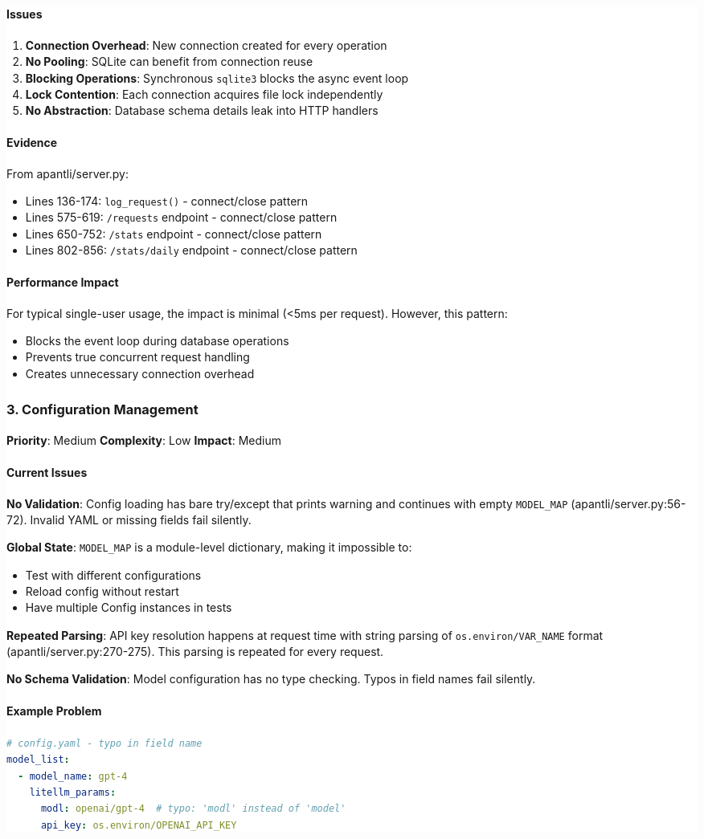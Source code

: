 #### Issues

1. **Connection Overhead**: New connection created for every operation
2. **No Pooling**: SQLite can benefit from connection reuse
3. **Blocking Operations**: Synchronous `sqlite3` blocks the async event loop
4. **Lock Contention**: Each connection acquires file lock independently
5. **No Abstraction**: Database schema details leak into HTTP handlers

#### Evidence

From apantli/server.py:
- Lines 136-174: `log_request()` - connect/close pattern
- Lines 575-619: `/requests` endpoint - connect/close pattern
- Lines 650-752: `/stats` endpoint - connect/close pattern
- Lines 802-856: `/stats/daily` endpoint - connect/close pattern

#### Performance Impact

For typical single-user usage, the impact is minimal (<5ms per request). However, this pattern:
- Blocks the event loop during database operations
- Prevents true concurrent request handling
- Creates unnecessary connection overhead

### 3. Configuration Management

**Priority**: Medium
**Complexity**: Low
**Impact**: Medium

#### Current Issues

**No Validation**: Config loading has bare try/except that prints warning and continues with empty `MODEL_MAP` (apantli/server.py:56-72). Invalid YAML or missing fields fail silently.

**Global State**: `MODEL_MAP` is a module-level dictionary, making it impossible to:
- Test with different configurations
- Reload config without restart
- Have multiple Config instances in tests

**Repeated Parsing**: API key resolution happens at request time with string parsing of `os.environ/VAR_NAME` format (apantli/server.py:270-275). This parsing is repeated for every request.

**No Schema Validation**: Model configuration has no type checking. Typos in field names fail silently.

#### Example Problem

```yaml
# config.yaml - typo in field name
model_list:
  - model_name: gpt-4
    litellm_params:
      modl: openai/gpt-4  # typo: 'modl' instead of 'model'
      api_key: os.environ/OPENAI_API_KEY
```
